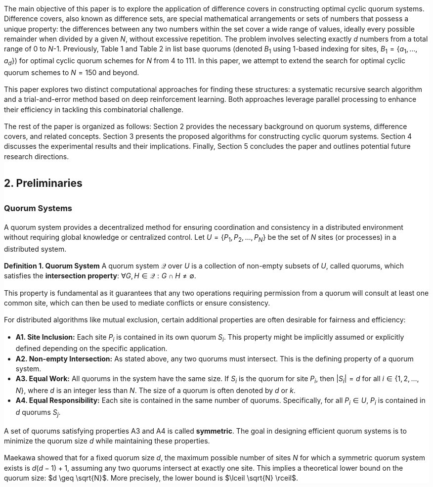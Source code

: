 The main objective of this paper is to explore the application of difference covers in constructing optimal cyclic quorum systems. Difference covers, also known as difference sets, are special mathematical arrangements or sets of numbers that possess a unique property: the differences between any two numbers within the set cover a wide range of values, ideally every possible remainder when divided by a given $N$, without excessive repetition. The problem involves selecting exactly $d$ numbers from a total range of 0 to $N$-1. Previously, Table 1 and Table 2 in list base quorums (denoted $B_1$ using 1-based indexing for sites, $B_1=\{a_1, \dots, a_d\}$) for optimal cyclic quorum schemes for $N$ from 4 to 111. In this paper, we attempt to extend the search for optimal cyclic quorum schemes to $N=150$ and beyond.

This paper explores two distinct computational approaches for finding these structures: a systematic recursive search algorithm and a trial-and-error method based on deep reinforcement learning. Both approaches leverage parallel processing to enhance their efficiency in tackling this combinatorial challenge.

The rest of the paper is organized as follows: Section 2 provides the necessary background on quorum systems, difference covers, and related concepts. Section 3 presents the proposed algorithms for constructing cyclic quorum systems. Section 4 discusses the experimental results and their implications. Finally, Section 5 concludes the paper and outlines potential future research directions.

## 2. Preliminaries

### Quorum Systems

A quorum system provides a decentralized method for ensuring coordination and consistency in a distributed environment without requiring global knowledge or centralized control. Let $U = \{P_1, P_2, \dots, P_N\}$ be the set of $N$ sites (or processes) in a distributed system.

**Definition 1. Quorum System**
A quorum system $\mathcal{Q}$ over $U$ is a collection of non-empty subsets of $U$, called quorums, which satisfies the **intersection property**: $\forall G, H \in \mathcal{Q} : G \cap H \neq \emptyset$.

This property is fundamental as it guarantees that any two operations requiring permission from a quorum will consult at least one common site, which can then be used to mediate conflicts or ensure consistency.

For distributed algorithms like mutual exclusion, certain additional properties are often desirable for fairness and efficiency:
*   **A1. Site Inclusion:** Each site $P_i$ is contained in its own quorum $S_i$. This property might be implicitly assumed or explicitly defined depending on the specific application.
*   **A2. Non-empty Intersection:** As stated above, any two quorums must intersect. This is the defining property of a quorum system.
*   **A3. Equal Work:** All quorums in the system have the same size. If $S_i$ is the quorum for site $P_i$, then $|S_i| = d$ for all $i \in \{1, 2, \dots, N\}$, where $d$ is an integer less than $N$. The size of a quorum is often denoted by $d$ or $k$.
*   **A4. Equal Responsibility:** Each site is contained in the same number of quorums. Specifically, for all $P_i \in U$, $P_i$ is contained in $d$ quorums $S_j$.

A set of quorums satisfying properties A3 and A4 is called **symmetric**. The goal in designing efficient quorum systems is to minimize the quorum size $d$ while maintaining these properties.

Maekawa showed that for a fixed quorum size $d$, the maximum possible number of sites $N$ for which a symmetric quorum system exists is $d(d-1) + 1$, assuming any two quorums intersect at exactly one site. This implies a theoretical lower bound on the quorum size:
$d \geq \sqrt{N}$. More precisely, the lower bound is $\lceil \sqrt{N} \rceil$.
